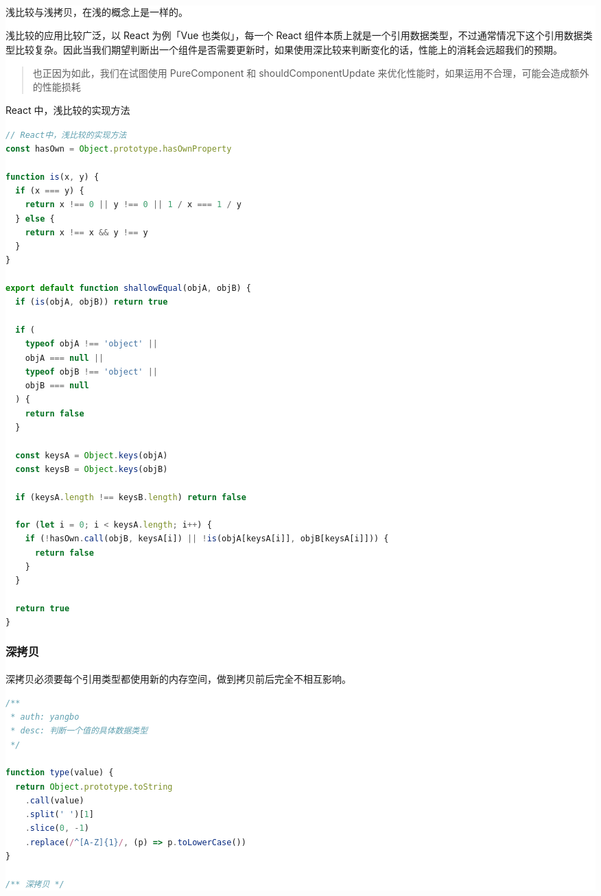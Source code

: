 浅比较与浅拷贝，在浅的概念上是一样的。

浅比较的应用比较广泛，以 React 为例「Vue 也类似」，每一个 React 组件本质上就是一个引用数据类型，不过通常情况下这个引用数据类型比较复杂。因此当我们期望判断出一个组件是否需要更新时，如果使用深比较来判断变化的话，性能上的消耗会远超我们的预期。

> 也正因为如此，我们在试图使用 PureComponent 和 shouldComponentUpdate 来优化性能时，如果运用不合理，可能会造成额外的性能损耗

React 中，浅比较的实现方法

```javascript
// React中，浅比较的实现方法
const hasOwn = Object.prototype.hasOwnProperty

function is(x, y) {
  if (x === y) {
    return x !== 0 || y !== 0 || 1 / x === 1 / y
  } else {
    return x !== x && y !== y
  }
}

export default function shallowEqual(objA, objB) {
  if (is(objA, objB)) return true

  if (
    typeof objA !== 'object' ||
    objA === null ||
    typeof objB !== 'object' ||
    objB === null
  ) {
    return false
  }

  const keysA = Object.keys(objA)
  const keysB = Object.keys(objB)

  if (keysA.length !== keysB.length) return false

  for (let i = 0; i < keysA.length; i++) {
    if (!hasOwn.call(objB, keysA[i]) || !is(objA[keysA[i]], objB[keysA[i]])) {
      return false
    }
  }

  return true
}
```

### 深拷贝

深拷贝必须要每个引用类型都使用新的内存空间，做到拷贝前后完全不相互影响。

```javascript
/**
 * auth: yangbo
 * desc: 判断一个值的具体数据类型
 */

function type(value) {
  return Object.prototype.toString
    .call(value)
    .split(' ')[1]
    .slice(0, -1)
    .replace(/^[A-Z]{1}/, (p) => p.toLowerCase())
}

/** 深拷贝 */
```